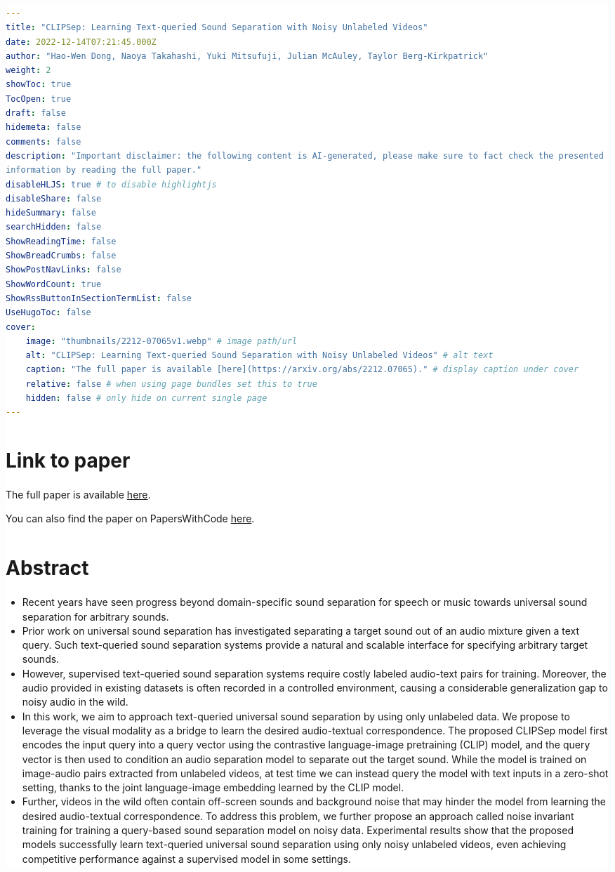 ```yaml
---
title: "CLIPSep: Learning Text-queried Sound Separation with Noisy Unlabeled Videos"
date: 2022-12-14T07:21:45.000Z
author: "Hao-Wen Dong, Naoya Takahashi, Yuki Mitsufuji, Julian McAuley, Taylor Berg-Kirkpatrick"
weight: 2
showToc: true
TocOpen: true
draft: false
hidemeta: false
comments: false
description: "Important disclaimer: the following content is AI-generated, please make sure to fact check the presented information by reading the full paper."
disableHLJS: true # to disable highlightjs
disableShare: false
hideSummary: false
searchHidden: false
ShowReadingTime: false
ShowBreadCrumbs: false
ShowPostNavLinks: false
ShowWordCount: true
ShowRssButtonInSectionTermList: false
UseHugoToc: false
cover:
    image: "thumbnails/2212-07065v1.webp" # image path/url
    alt: "CLIPSep: Learning Text-queried Sound Separation with Noisy Unlabeled Videos" # alt text
    caption: "The full paper is available [here](https://arxiv.org/abs/2212.07065)." # display caption under cover
    relative: false # when using page bundles set this to true
    hidden: false # only hide on current single page
---
```


# Link to paper
The full paper is available [here](https://arxiv.org/abs/2212.07065).

You can also find the paper on PapersWithCode [here](https://paperswithcode.com/paper/clipsep-learning-text-queried-sound).

# Abstract
- Recent years have seen progress beyond domain-specific sound separation for speech or music towards universal sound separation for arbitrary sounds.
- Prior work on universal sound separation has investigated separating a target sound out of an audio mixture given a text query. Such text-queried sound separation systems provide a natural and scalable interface for specifying arbitrary target sounds.
- However, supervised text-queried sound separation systems require costly labeled audio-text pairs for training. Moreover, the audio provided in existing datasets is often recorded in a controlled environment, causing a considerable generalization gap to noisy audio in the wild.
- In this work, we aim to approach text-queried universal sound separation by using only unlabeled data. We propose to leverage the visual modality as a bridge to learn the desired audio-textual correspondence. The proposed CLIPSep model first encodes the input query into a query vector using the contrastive language-image pretraining (CLIP) model, and the query vector is then used to condition an audio separation model to separate out the target sound. While the model is trained on image-audio pairs extracted from unlabeled videos, at test time we can instead query the model with text inputs in a zero-shot setting, thanks to the joint language-image embedding learned by the CLIP model.
- Further, videos in the wild often contain off-screen sounds and background noise that may hinder the model from learning the desired audio-textual correspondence. To address this problem, we further propose an approach called noise invariant training for training a query-based sound separation model on noisy data. Experimental results show that the proposed models successfully learn text-queried universal sound separation using only noisy unlabeled videos, even achieving competitive performance against a supervised model in some settings.
